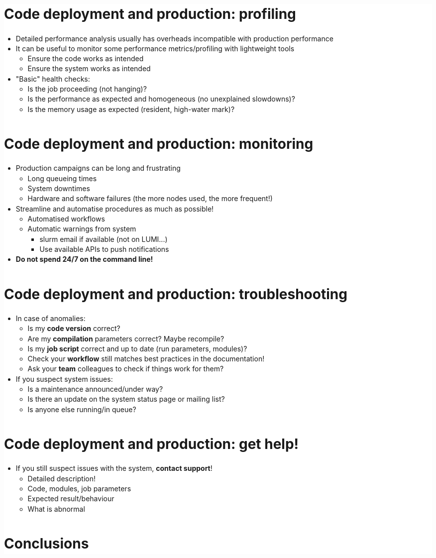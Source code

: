 
# Code deployment and production: profiling
- Detailed performance analysis usually has overheads incompatible with production performance
- It can be useful to monitor some performance metrics/profiling with lightweight tools
    - Ensure the code works as intended
    - Ensure the system works as intended
- "Basic" health checks:
    - Is the job proceeding (not hanging)?
    - Is the performance as expected and homogeneous (no unexplained slowdowns)?
    - Is the memory usage as expected (resident, high-water mark)?


# Code deployment and production: monitoring
- Production campaigns can be long and frustrating
    - Long queueing times
    - System downtimes
    - Hardware and software failures (the more nodes used, the more frequent!)
- Streamline and automatise procedures as much as possible!
    - Automatised workflows
    - Automatic warnings from system
        - slurm email if available (not on LUMI...)
        - Use available APIs to push notifications
- **Do not spend 24/7 on the command line!**


# Code deployment and production: troubleshooting
- In case of anomalies:
    - Is my **code version** correct?
    - Are my **compilation** parameters correct? Maybe recompile?
    - Is my **job script** correct and up to date (run parameters, modules)?
    - Check your **workflow** still matches best practices in the documentation!
    - Ask your **team** colleagues to check if things work for them?
- If you suspect system issues:
    - Is a maintenance announced/under way?
    - Is there an update on the system status page or mailing list?
    - Is anyone else running/in queue?


# Code deployment and production: get help!
- If you still suspect issues with the system, **contact support**!
    - Detailed description!
    - Code, modules, job parameters
    - Expected result/behaviour
    - What is abnormal


# Conclusions 
